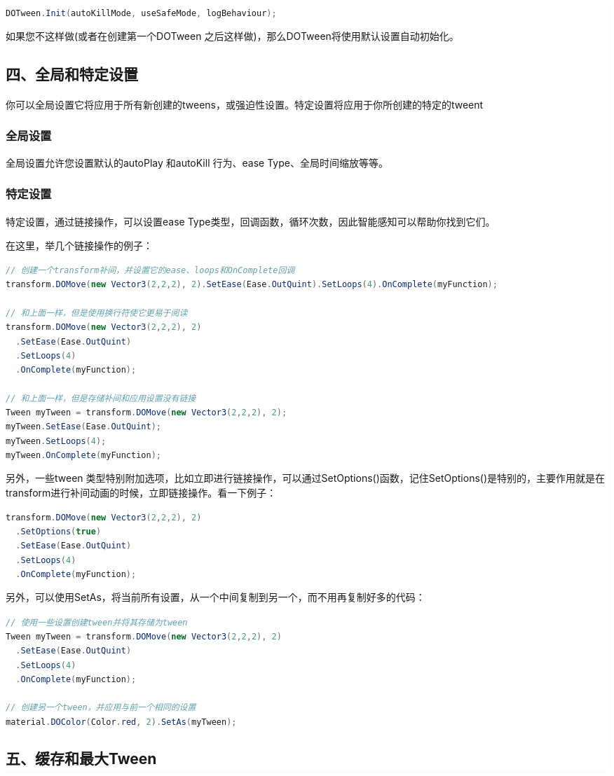 ```csharp
DOTween.Init(autoKillMode, useSafeMode, logBehaviour);
```
如果您不这样做(或者在创建第一个DOTween 之后这样做)，那么DOTween将使用默认设置自动初始化。

## 四、全局和特定设置
你可以全局设置它将应用于所有新创建的tweens，或强迫性设置。特定设置将应用于你所创建的特定的tweent

### 全局设置
全局设置允许您设置默认的autoPlay 和autoKill 行为、ease Type、全局时间缩放等等。
### 特定设置
特定设置，通过链接操作，可以设置ease Type类型，回调函数，循环次数，因此智能感知可以帮助你找到它们。

在这里，举几个链接操作的例子：

```csharp
// 创建一个transform补间，并设置它的ease、loops和OnComplete回调
﻿﻿﻿﻿﻿transform.DOMove(new Vector3(2,2,2), 2).SetEase(Ease.OutQuint).SetLoops(4).OnComplete(myFunction);

﻿﻿﻿﻿﻿// 和上面一样，但是使用换行符使它更易于阅读
﻿﻿﻿﻿﻿transform.DOMove(new Vector3(2,2,2), 2)
﻿﻿﻿﻿﻿  .SetEase(Ease.OutQuint)
﻿﻿﻿﻿﻿  .SetLoops(4)
﻿﻿﻿﻿﻿  .OnComplete(myFunction);

﻿﻿﻿﻿﻿// 和上面一样，但是存储补间和应用设置没有链接
﻿﻿﻿﻿﻿Tween myTween = transform.DOMove(new Vector3(2,2,2), 2);
﻿﻿﻿﻿﻿myTween.SetEase(Ease.OutQuint);
﻿﻿﻿﻿﻿myTween.SetLoops(4);
﻿﻿﻿﻿﻿myTween.OnComplete(myFunction);
```
另外，一些tween 类型特别附加选项，比如立即进行链接操作，可以通过SetOptions()函数，记住SetOptions()是特别的，主要作用就是在transform进行补间动画的时候，立即链接操作。看一下例子：

```csharp
﻿﻿﻿﻿﻿transform.DOMove(new Vector3(2,2,2), 2)
﻿﻿﻿﻿﻿  .SetOptions(true)
﻿﻿﻿﻿﻿  .SetEase(Ease.OutQuint)
﻿﻿﻿﻿﻿  .SetLoops(4)
﻿﻿﻿﻿﻿  .OnComplete(myFunction);
```
另外，可以使用SetAs，将当前所有设置，从一个中间复制到另一个，而不用再复制好多的代码：

```csharp
// 使用一些设置创建tween并将其存储为tween
﻿﻿﻿﻿﻿Tween myTween = transform.DOMove(new Vector3(2,2,2), 2)
﻿﻿﻿﻿﻿  .SetEase(Ease.OutQuint)
﻿﻿﻿﻿﻿  .SetLoops(4)
﻿﻿﻿﻿﻿  .OnComplete(myFunction);
﻿﻿﻿﻿﻿
﻿﻿﻿﻿﻿// 创建另一个tween，并应用与前一个相同的设置
﻿﻿﻿﻿﻿material.DOColor(Color.red, 2).SetAs(myTween);
```
## 五、缓存和最大Tween
